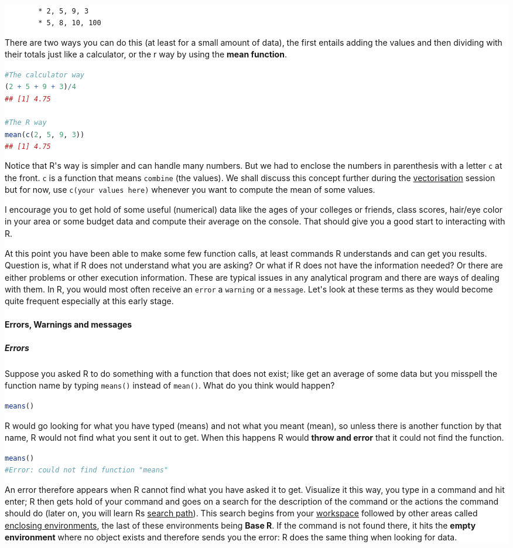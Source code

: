             * 2, 5, 9, 3
            * 5, 8, 10, 100

There are two ways you can do this (at least for a small amount of data), the first entails adding the values and then dividing with their totals just like a calculator, or the r way by using the **mean function**.

``` r
#The calculator way
(2 + 5 + 9 + 3)/4
## [1] 4.75

#The R way
mean(c(2, 5, 9, 3))
## [1] 4.75
```

Notice that R's way is simpler and can handle many numbers. But we had to enclose the numbers in parenthesis with a letter `c` at the front. `c` is a function that means `combine` (the values). We shall discuss this concept further during the [vectorisation](SessionFour_DataTypesandObjects.html#vectorisation) session but for now, use `c(your values here)` whenever you want to compute the mean of some values.

I encourage you to get hold of some useful (numerical) data like the ages of your colleges or friends, class scores, hair/eye color in your area or some budget data and compute their average on the console. That should give you a good start to interacting with R.

At this point you have been able to make some few function calls, at least commands R understands and can get you results. Question is, what if R does not understand what you are asking? Or what if R does not have the information needed? Or there are either problems or other execution information. These are typical issues in any analytical program and there are ways of dealing with them. In R, you would most often receive an `error` a `warning` or a `message`. Let's look at these terms as they would become quite frequent especially at this early stage.

#### Errors, Warnings and messages

##### Errors

Suppose you asked R to do something with a function that does not exist; like get an average of some data but you misspell the function name by typing `means()` instead of `mean()`. What do you think would happen?

``` r
means()
```

R would go looking for what you have typed (means) and not what you meant (mean), so unless there is another function by that name, R would not find what you sent it out to get. When this happens R would **throw and error** that it could not find the function.

``` r
means()
#Error: could not find function "means"
```

An error therefore appears when R cannot find what you have asked it to get. Visualize it this way, you type in a command and hit enter; R then gets hold of your command and goes on a search for the description of the command or the actions the command should do (later on, you will learn Rs [search path](#searchpath)). This search begins from your [workspace](#workspace) followed by other areas called [enclosing environments](../../Level%20Two/#environments), the last of these environments being **Base R**. If the command is not found there, it hits the **empty environment** where no object exists and therefore sends you the error: R does the same thing when looking for data.
